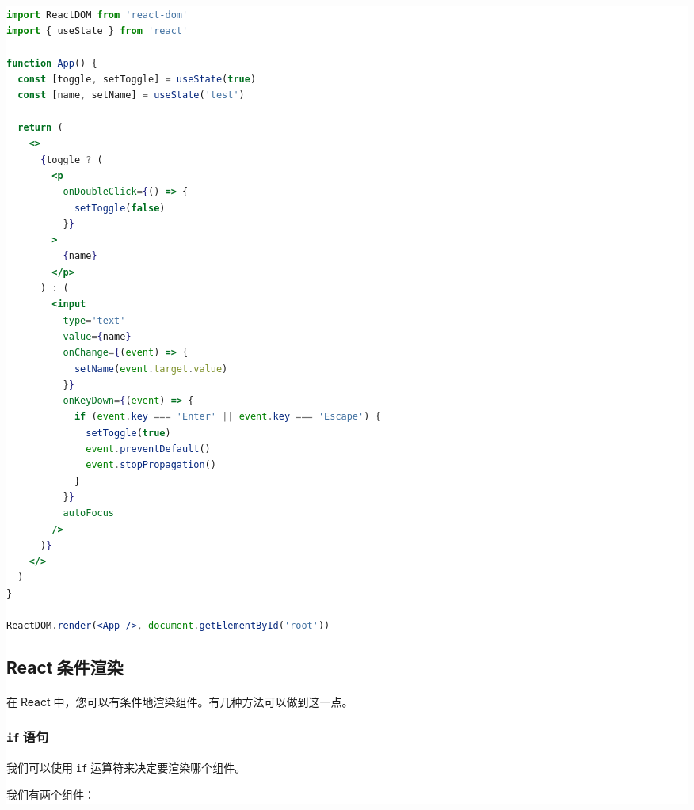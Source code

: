 ```jsx
import ReactDOM from 'react-dom'
import { useState } from 'react'

function App() {
  const [toggle, setToggle] = useState(true)
  const [name, setName] = useState('test')

  return (
    <>
      {toggle ? (
        <p
          onDoubleClick={() => {
            setToggle(false)
          }}
        >
          {name}
        </p>
      ) : (
        <input
          type='text'
          value={name}
          onChange={(event) => {
            setName(event.target.value)
          }}
          onKeyDown={(event) => {
            if (event.key === 'Enter' || event.key === 'Escape') {
              setToggle(true)
              event.preventDefault()
              event.stopPropagation()
            }
          }}
          autoFocus
        />
      )}
    </>
  )
}

ReactDOM.render(<App />, document.getElementById('root'))
```

## React 条件渲染

在 React 中，您可以有条件地渲染组件。有几种方法可以做到这一点。

### `if` 语句

我们可以使用 `if` 运算符来决定要渲染哪个组件。

我们有两个组件：
